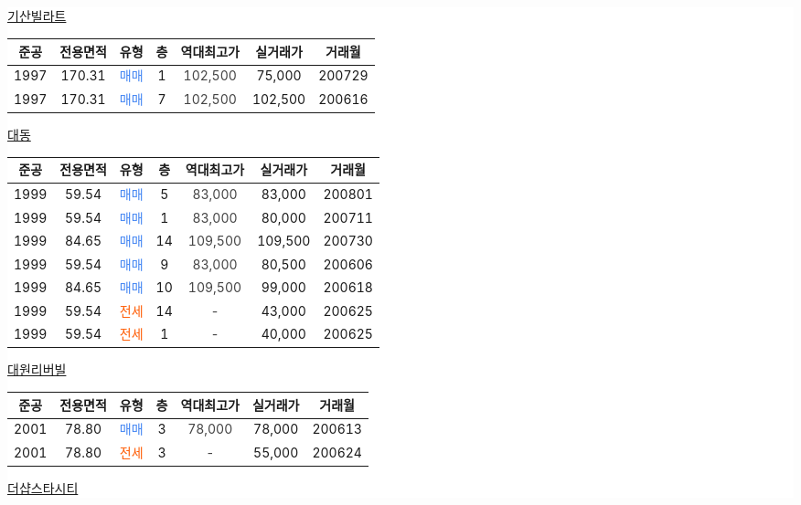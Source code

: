 [기산빌라트](https://search.naver.com/search.naver?query=%EC%84%9C%EC%9A%B8%ED%8A%B9%EB%B3%84%EC%8B%9C+%EA%B4%91%EC%A7%84%EA%B5%AC+%EC%9E%90%EC%96%91%EB%8F%99+%EA%B8%B0%EC%82%B0%EB%B9%8C%EB%9D%BC%ED%8A%B8)

|준공|전용면적|유형|층|역대최고가|실거래가|거래월|
|:---:|:---:|:---:|:---:|:---:|:---:|:---:|
|1997|170.31|<span style="color:#4285f3">매매</span>|1|<span style="color:#444444">102,500</span>|75,000|200729|
|1997|170.31|<span style="color:#4285f3">매매</span>|7|<span style="color:#444444">102,500</span>|102,500|200616|

[대동](https://search.naver.com/search.naver?query=%EC%84%9C%EC%9A%B8%ED%8A%B9%EB%B3%84%EC%8B%9C+%EA%B4%91%EC%A7%84%EA%B5%AC+%EC%9E%90%EC%96%91%EB%8F%99+%EB%8C%80%EB%8F%99)

|준공|전용면적|유형|층|역대최고가|실거래가|거래월|
|:---:|:---:|:---:|:---:|:---:|:---:|:---:|
|1999|59.54|<span style="color:#4285f3">매매</span>|5|<span style="color:#444444">83,000</span>|83,000|200801|
|1999|59.54|<span style="color:#4285f3">매매</span>|1|<span style="color:#444444">83,000</span>|80,000|200711|
|1999|84.65|<span style="color:#4285f3">매매</span>|14|<span style="color:#444444">109,500</span>|109,500|200730|
|1999|59.54|<span style="color:#4285f3">매매</span>|9|<span style="color:#444444">83,000</span>|80,500|200606|
|1999|84.65|<span style="color:#4285f3">매매</span>|10|<span style="color:#444444">109,500</span>|99,000|200618|
|1999|59.54|<span style="color:#ff5a00">전세</span>|14|<span style="color:#444444">-</span>|43,000|200625|
|1999|59.54|<span style="color:#ff5a00">전세</span>|1|<span style="color:#444444">-</span>|40,000|200625|


<script async src="//pagead2.googlesyndication.com/pagead/js/adsbygoogle.js"></script>

<ins class="adsbygoogle"
     style="display:block"
     data-ad-client="ca-pub-2446590836940007"
     data-ad-slot="1659523306"
     data-ad-format="auto"
     data-full-width-responsive="true"></ins>
<script>
(adsbygoogle = window.adsbygoogle || []).push({});
</script>


[대원리버빌](https://search.naver.com/search.naver?query=%EC%84%9C%EC%9A%B8%ED%8A%B9%EB%B3%84%EC%8B%9C+%EA%B4%91%EC%A7%84%EA%B5%AC+%EC%9E%90%EC%96%91%EB%8F%99+%EB%8C%80%EC%9B%90%EB%A6%AC%EB%B2%84%EB%B9%8C)

|준공|전용면적|유형|층|역대최고가|실거래가|거래월|
|:---:|:---:|:---:|:---:|:---:|:---:|:---:|
|2001|78.80|<span style="color:#4285f3">매매</span>|3|<span style="color:#444444">78,000</span>|78,000|200613|
|2001|78.80|<span style="color:#ff5a00">전세</span>|3|<span style="color:#444444">-</span>|55,000|200624|

[더샵스타시티](https://search.naver.com/search.naver?query=%EC%84%9C%EC%9A%B8%ED%8A%B9%EB%B3%84%EC%8B%9C+%EA%B4%91%EC%A7%84%EA%B5%AC+%EC%9E%90%EC%96%91%EB%8F%99+%EB%8D%94%EC%83%B5%EC%8A%A4%ED%83%80%EC%8B%9C%ED%8B%B0)
